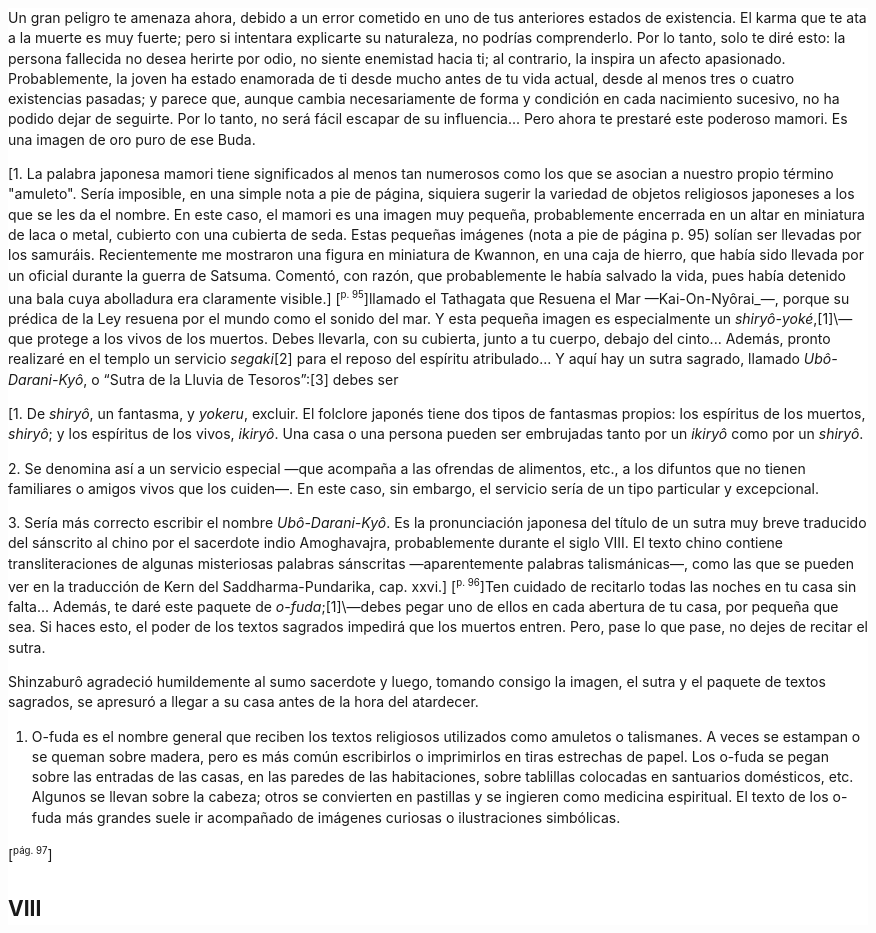Un gran peligro te amenaza ahora, debido a un error cometido en uno de tus anteriores estados de existencia. El karma que te ata a la muerte es muy fuerte; pero si intentara explicarte su naturaleza, no podrías comprenderlo. Por lo tanto, solo te diré esto: la persona fallecida no desea herirte por odio, no siente enemistad hacia ti; al contrario, la inspira un afecto apasionado. Probablemente, la joven ha estado enamorada de ti desde mucho antes de tu vida actual, desde al menos tres o cuatro existencias pasadas; y parece que, aunque cambia necesariamente de forma y condición en cada nacimiento sucesivo, no ha podido dejar de seguirte. Por lo tanto, no será fácil escapar de su influencia... Pero ahora te prestaré este poderoso mamori. Es una imagen de oro puro de ese Buda.

\[1. La palabra japonesa mamori tiene significados al menos tan numerosos como los que se asocian a nuestro propio término "amuleto". Sería imposible, en una simple nota a pie de página, siquiera sugerir la variedad de objetos religiosos japoneses a los que se les da el nombre. En este caso, el mamori es una imagen muy pequeña, probablemente encerrada en un altar en miniatura de laca o metal, cubierto con una cubierta de seda. Estas pequeñas imágenes (nota a pie de página p. 95) solían ser llevadas por los samuráis. Recientemente me mostraron una figura en miniatura de Kwannon, en una caja de hierro, que había sido llevada por un oficial durante la guerra de Satsuma. Comentó, con razón, que probablemente le había salvado la vida, pues había detenido una bala cuya abolladura era claramente visible.\] <span id="p95">[<sup><small>p. 95</small></sup>]</span>llamado el Tathagata que Resuena el Mar —Kai-On-Nyôrai_—, porque su prédica de la Ley resuena por el mundo como el sonido del mar. Y esta pequeña imagen es especialmente un _shiryô-yoké_,\[1\]\—que protege a los vivos de los muertos. Debes llevarla, con su cubierta, junto a tu cuerpo, debajo del cinto... Además, pronto realizaré en el templo un servicio _segaki_\[2\] para el reposo del espíritu atribulado... Y aquí hay un sutra sagrado, llamado _Ubô-Darani-Kyô_, o “Sutra de la Lluvia de Tesoros”:\[3\] debes ser

\[1. De _shiryô_, un fantasma, y ​​_yokeru_, excluir. El folclore japonés tiene dos tipos de fantasmas propios: los espíritus de los muertos, _shiryô_; y los espíritus de los vivos, _ikiryô_. Una casa o una persona pueden ser embrujadas tanto por un _ikiryô_ como por un _shiryô_.

2\. Se denomina así a un servicio especial —que acompaña a las ofrendas de alimentos, etc., a los difuntos que no tienen familiares o amigos vivos que los cuiden—. En este caso, sin embargo, el servicio sería de un tipo particular y excepcional.

3\. Sería más correcto escribir el nombre _Ubô-Darani-Kyô_. Es la pronunciación japonesa del título de un sutra muy breve traducido del sánscrito al chino por el sacerdote indio Amoghavajra, probablemente durante el siglo VIII. El texto chino contiene transliteraciones de algunas misteriosas palabras sánscritas —aparentemente palabras talismánicas—, como las que se pueden ver en la traducción de Kern del Saddharma-Pundarika, cap. xxvi.\] <span id="p96">[<sup><small>p. 96</small></sup>]</span>Ten cuidado de recitarlo todas las noches en tu casa sin falta... Además, te daré este paquete de _o-fuda_;\[1\]\—debes pegar uno de ellos en cada abertura de tu casa, por pequeña que sea. Si haces esto, el poder de los textos sagrados impedirá que los muertos entren. Pero, pase lo que pase, no dejes de recitar el sutra.

Shinzaburô agradeció humildemente al sumo sacerdote y luego, tomando consigo la imagen, el sutra y el paquete de textos sagrados, se apresuró a llegar a su casa antes de la hora del atardecer.

1. O-fuda es el nombre general que reciben los textos religiosos utilizados como amuletos o talismanes. A veces se estampan o se queman sobre madera, pero es más común escribirlos o imprimirlos en tiras estrechas de papel. Los o-fuda se pegan sobre las entradas de las casas, en las paredes de las habitaciones, sobre tablillas colocadas en santuarios domésticos, etc. Algunos se llevan sobre la cabeza; otros se convierten en pastillas y se ingieren como medicina espiritual. El texto de los o-fuda más grandes suele ir acompañado de imágenes curiosas o ilustraciones simbólicas.

<span id="p97">[<sup><small>pág. 97</small></sup>]</span>

## VIII
